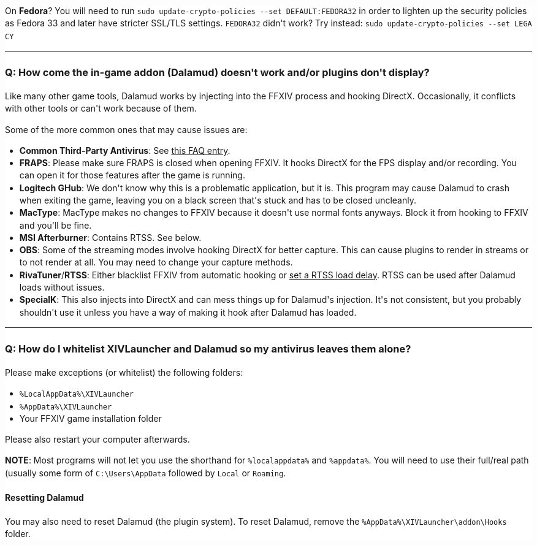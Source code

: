 On **Fedora**? You will need to run `sudo update-crypto-policies --set DEFAULT:FEDORA32` in order to lighten up the security policies as Fedora 33 and later have stricter SSL/TLS settings. `FEDORA32` didn't work? Try instead: `sudo update-crypto-policies --set LEGACY`

---

### Q: How come the in-game addon (Dalamud) doesn't work and/or plugins don't display?

Like many other game tools, Dalamud works by injecting into the FFXIV process and hooking DirectX. Occasionally, it conflicts with other tools or can't work because of them.

Some of the more common ones that may cause issues are:

- **Common Third-Party Antivirus**: See [this FAQ entry](#q-how-do-i-whitelist-xivlauncher-and-dalamud-so-my-antivirus-leaves-them-alone).
- **FRAPS**: Please make sure FRAPS is closed when opening FFXIV. It hooks DirectX for the FPS display and/or recording. You can open it for those features after the game is running.
- **Logitech GHub**: We don't know why this is a problematic application, but it is. This program may cause Dalamud to crash when exiting the game, leaving you on a black screen that's stuck and has to be closed uncleanly.
- **MacType**: MacType makes no changes to FFXIV because it doesn't use normal fonts anyways. Block it from hooking to FFXIV and you'll be fine.
- **MSI Afterburner**: Contains RTSS. See below.
- **OBS**: Some of the streaming modes involve hooking DirectX for better capture. This can cause plugins to render in streams or to not render at all. You may need to change your capture methods.
- **RivaTuner**/**RTSS**: Either blacklist FFXIV from automatic hooking or [set a RTSS load delay](#q-how-to-set-an-an-injection-delay-in-rivatunerrtss). RTSS can be used after Dalamud loads without issues.
- **SpecialK**: This also injects into DirectX and can mess things up for Dalamud's injection. It's not consistent, but you probably shouldn't use it unless you have a way of making it hook after Dalamud has loaded.

---

### Q: How do I whitelist XIVLauncher and Dalamud so my antivirus leaves them alone?

Please make exceptions (or whitelist) the following folders:

- `%LocalAppData%\XIVLauncher`
- `%AppData%\XIVLauncher`
- Your FFXIV game installation folder

Please also restart your computer afterwards.

**NOTE**: Most programs will not let you use the shorthand for `%localappdata%` and `%appdata%`. You will need to use their full/real path (usually some form of `C:\Users\AppData` followed by `Local` or `Roaming`.

#### Resetting Dalamud

You may also need to reset Dalamud (the plugin system). To reset Dalamud, remove the `%AppData%\XIVLauncher\addon\Hooks` folder.
